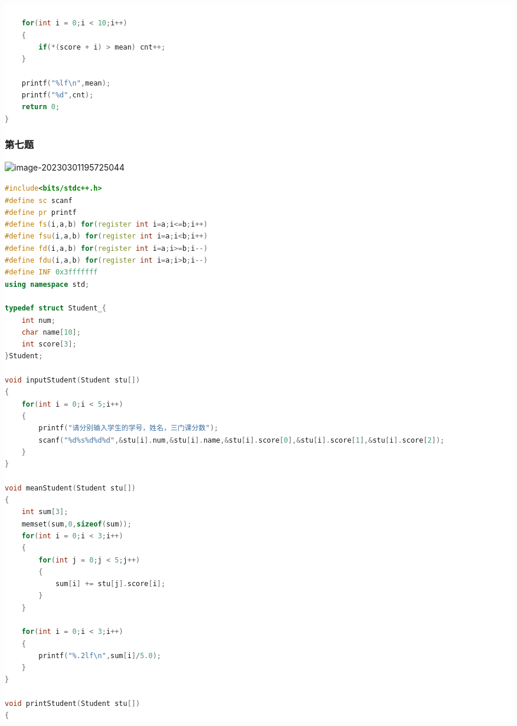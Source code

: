 ```c++
	
	for(int i = 0;i < 10;i++)
	{
		if(*(score + i) > mean) cnt++;
	}
	
	printf("%lf\n",mean);
	printf("%d",cnt);
 	return 0;
}
```

### 第七题

![image-20230301195725044](https://yeyi0003.oss-cn-hangzhou.aliyuncs.com/image-20230301195725044.png)

```c++
#include<bits/stdc++.h>
#define sc scanf
#define pr printf
#define fs(i,a,b) for(register int i=a;i<=b;i++)
#define fsu(i,a,b) for(register int i=a;i<b;i++)
#define fd(i,a,b) for(register int i=a;i>=b;i--)
#define fdu(i,a,b) for(register int i=a;i>b;i--)
#define INF 0x3fffffff
using namespace std;

typedef struct Student_{
	int num;
	char name[10];
	int score[3];
}Student;

void inputStudent(Student stu[])
{
	for(int i = 0;i < 5;i++)
	{
		printf("请分别输入学生的学号，姓名，三门课分数");
		scanf("%d%s%d%d%d",&stu[i].num,&stu[i].name,&stu[i].score[0],&stu[i].score[1],&stu[i].score[2]);
	}
}

void meanStudent(Student stu[])
{
	int sum[3];
	memset(sum,0,sizeof(sum));
	for(int i = 0;i < 3;i++)
	{
		for(int j = 0;j < 5;j++)
		{
			sum[i] += stu[j].score[i];
		}
	}
	
	for(int i = 0;i < 3;i++)
	{
		printf("%.2lf\n",sum[i]/5.0);
	}
}

void printStudent(Student stu[])
{
```